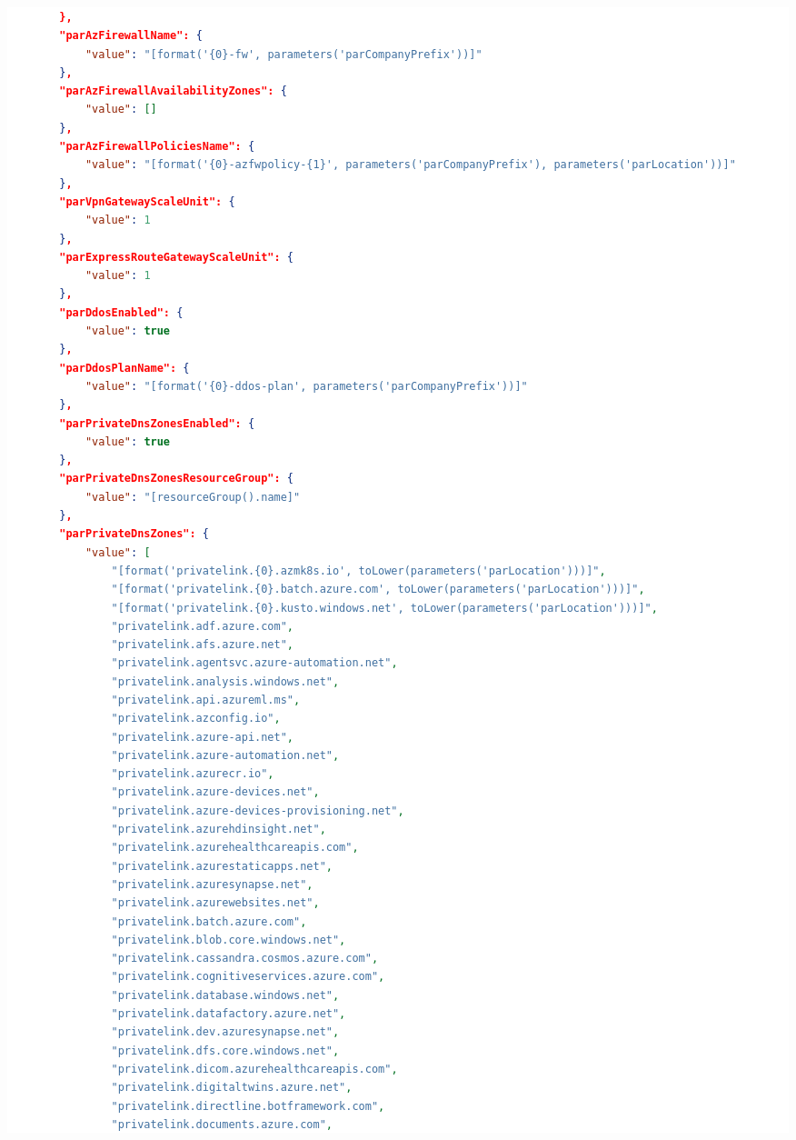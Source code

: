 ```json
        },
        "parAzFirewallName": {
            "value": "[format('{0}-fw', parameters('parCompanyPrefix'))]"
        },
        "parAzFirewallAvailabilityZones": {
            "value": []
        },
        "parAzFirewallPoliciesName": {
            "value": "[format('{0}-azfwpolicy-{1}', parameters('parCompanyPrefix'), parameters('parLocation'))]"
        },
        "parVpnGatewayScaleUnit": {
            "value": 1
        },
        "parExpressRouteGatewayScaleUnit": {
            "value": 1
        },
        "parDdosEnabled": {
            "value": true
        },
        "parDdosPlanName": {
            "value": "[format('{0}-ddos-plan', parameters('parCompanyPrefix'))]"
        },
        "parPrivateDnsZonesEnabled": {
            "value": true
        },
        "parPrivateDnsZonesResourceGroup": {
            "value": "[resourceGroup().name]"
        },
        "parPrivateDnsZones": {
            "value": [
                "[format('privatelink.{0}.azmk8s.io', toLower(parameters('parLocation')))]",
                "[format('privatelink.{0}.batch.azure.com', toLower(parameters('parLocation')))]",
                "[format('privatelink.{0}.kusto.windows.net', toLower(parameters('parLocation')))]",
                "privatelink.adf.azure.com",
                "privatelink.afs.azure.net",
                "privatelink.agentsvc.azure-automation.net",
                "privatelink.analysis.windows.net",
                "privatelink.api.azureml.ms",
                "privatelink.azconfig.io",
                "privatelink.azure-api.net",
                "privatelink.azure-automation.net",
                "privatelink.azurecr.io",
                "privatelink.azure-devices.net",
                "privatelink.azure-devices-provisioning.net",
                "privatelink.azurehdinsight.net",
                "privatelink.azurehealthcareapis.com",
                "privatelink.azurestaticapps.net",
                "privatelink.azuresynapse.net",
                "privatelink.azurewebsites.net",
                "privatelink.batch.azure.com",
                "privatelink.blob.core.windows.net",
                "privatelink.cassandra.cosmos.azure.com",
                "privatelink.cognitiveservices.azure.com",
                "privatelink.database.windows.net",
                "privatelink.datafactory.azure.net",
                "privatelink.dev.azuresynapse.net",
                "privatelink.dfs.core.windows.net",
                "privatelink.dicom.azurehealthcareapis.com",
                "privatelink.digitaltwins.azure.net",
                "privatelink.directline.botframework.com",
                "privatelink.documents.azure.com",
```
